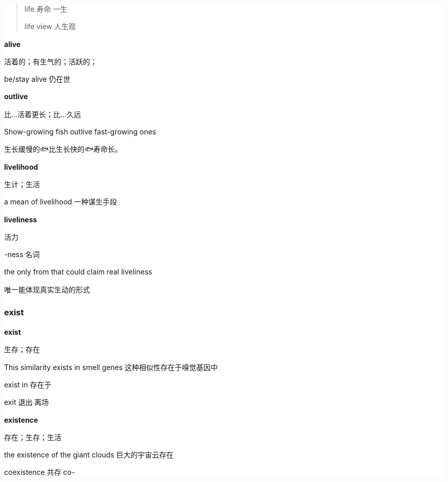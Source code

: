 > life 寿命 一生
>
> life view 人生观



**alive**

活着的；有生气的；活跃的；

be/stay alive 仍在世



**outlive** 

比...活着更长；比...久远

Show-growing fish outlive fast-growing ones

生长缓慢的🐟比生长快的🐟寿命长。



**livelihood**

生计；生活

a mean of livelihood 一种谋生手段



**liveliness**

活力

-ness 名词

the only from that could claim real liveliness

唯一能体现真实生动的形式



### exist

**exist**

生存；存在

This similarity exists in smell genes 这种相似性存在于嗅觉基因中

exist in 存在于

exit 退出 离场



**existence**

存在；生存；生活

the existence of the giant clouds 巨大的宇宙云存在

coexistence 共存 co-


